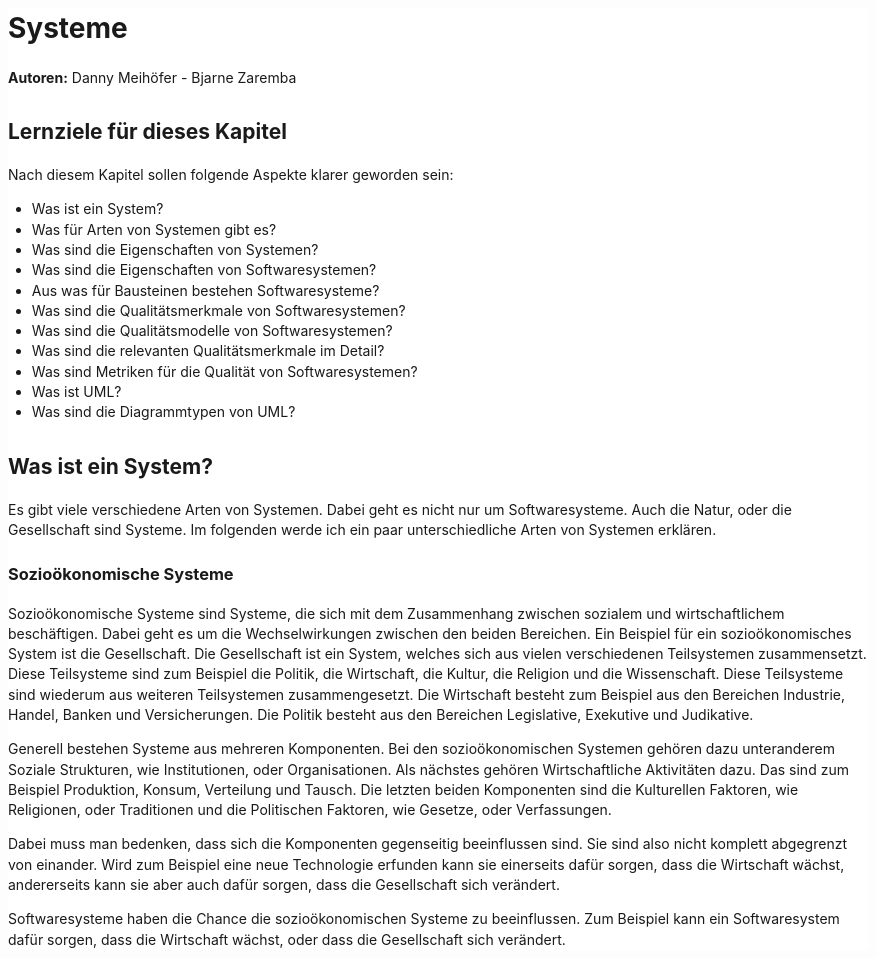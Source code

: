 # Systeme

**Autoren:** Danny Meihöfer - Bjarne Zaremba

## Lernziele für dieses Kapitel

Nach diesem Kapitel sollen folgende Aspekte klarer geworden sein:

- Was ist ein System?
- Was für Arten von Systemen gibt es?
- Was sind die Eigenschaften von Systemen?
- Was sind die Eigenschaften von Softwaresystemen?
- Aus was für Bausteinen bestehen Softwaresysteme?
- Was sind die Qualitätsmerkmale von Softwaresystemen?
- Was sind die Qualitätsmodelle von Softwaresystemen?
- Was sind die relevanten Qualitätsmerkmale im Detail?
- Was sind Metriken für die Qualität von Softwaresystemen?
- Was ist UML?
- Was sind die Diagrammtypen von UML?



## Was ist ein System?

Es gibt viele verschiedene Arten von Systemen. Dabei geht es nicht nur um Softwaresysteme. Auch die Natur, oder die Gesellschaft sind Systeme. Im folgenden werde ich ein paar unterschiedliche Arten von Systemen erklären.

### Sozioökonomische Systeme

Sozioökonomische Systeme sind Systeme, die sich mit dem Zusammenhang zwischen sozialem und wirtschaftlichem beschäftigen. Dabei geht es um die Wechselwirkungen zwischen den beiden Bereichen. Ein Beispiel für ein sozioökonomisches System ist die Gesellschaft. Die Gesellschaft ist ein System, welches sich aus vielen verschiedenen Teilsystemen zusammensetzt. Diese Teilsysteme sind zum Beispiel die Politik, die Wirtschaft, die Kultur, die Religion und die Wissenschaft. Diese Teilsysteme sind wiederum aus weiteren Teilsystemen zusammengesetzt. Die Wirtschaft besteht zum Beispiel aus den Bereichen Industrie, Handel, Banken und Versicherungen. Die Politik besteht aus den Bereichen Legislative, Exekutive und Judikative.

Generell bestehen Systeme aus mehreren Komponenten. Bei den sozioökonomischen Systemen gehören dazu unteranderem Soziale Strukturen, wie Institutionen, oder Organisationen. Als nächstes gehören Wirtschaftliche Aktivitäten dazu. Das sind zum Beispiel Produktion, Konsum, Verteilung und Tausch. Die letzten beiden Komponenten sind die Kulturellen Faktoren, wie Religionen, oder Traditionen und die Politischen Faktoren, wie Gesetze, oder Verfassungen.

Dabei muss man bedenken, dass sich die Komponenten gegenseitig beeinflussen sind. Sie sind also nicht komplett abgegrenzt von einander. Wird zum Beispiel eine neue Technologie erfunden kann sie einerseits dafür sorgen, dass die Wirtschaft wächst, andererseits kann sie aber auch dafür sorgen, dass die Gesellschaft sich verändert. 

Softwaresysteme haben die Chance die sozioökonomischen Systeme zu beeinflussen. Zum Beispiel kann ein Softwaresystem dafür sorgen, dass die Wirtschaft wächst, oder dass die Gesellschaft sich verändert.

